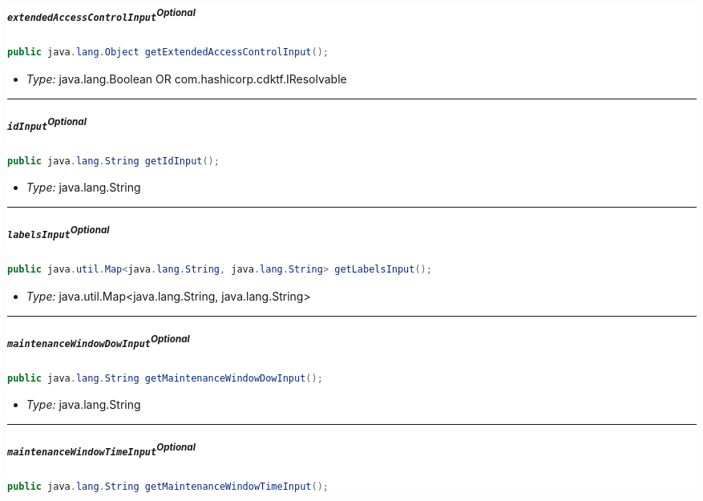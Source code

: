 
##### `extendedAccessControlInput`<sup>Optional</sup> <a name="extendedAccessControlInput" id="@cdktf/provider-upcloud.managedDatabaseOpensearch.ManagedDatabaseOpensearch.property.extendedAccessControlInput"></a>

```java
public java.lang.Object getExtendedAccessControlInput();
```

- *Type:* java.lang.Boolean OR com.hashicorp.cdktf.IResolvable

---

##### `idInput`<sup>Optional</sup> <a name="idInput" id="@cdktf/provider-upcloud.managedDatabaseOpensearch.ManagedDatabaseOpensearch.property.idInput"></a>

```java
public java.lang.String getIdInput();
```

- *Type:* java.lang.String

---

##### `labelsInput`<sup>Optional</sup> <a name="labelsInput" id="@cdktf/provider-upcloud.managedDatabaseOpensearch.ManagedDatabaseOpensearch.property.labelsInput"></a>

```java
public java.util.Map<java.lang.String, java.lang.String> getLabelsInput();
```

- *Type:* java.util.Map<java.lang.String, java.lang.String>

---

##### `maintenanceWindowDowInput`<sup>Optional</sup> <a name="maintenanceWindowDowInput" id="@cdktf/provider-upcloud.managedDatabaseOpensearch.ManagedDatabaseOpensearch.property.maintenanceWindowDowInput"></a>

```java
public java.lang.String getMaintenanceWindowDowInput();
```

- *Type:* java.lang.String

---

##### `maintenanceWindowTimeInput`<sup>Optional</sup> <a name="maintenanceWindowTimeInput" id="@cdktf/provider-upcloud.managedDatabaseOpensearch.ManagedDatabaseOpensearch.property.maintenanceWindowTimeInput"></a>

```java
public java.lang.String getMaintenanceWindowTimeInput();
```

